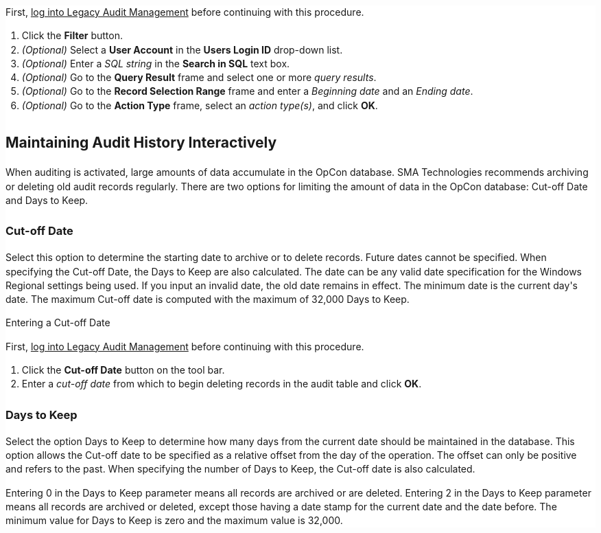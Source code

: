 First, [log into Legacy Audit Management](#Logging_into_Legacy_Audit_Management) before continuing
with this procedure.

1. Click the **Filter** button.
2. *(Optional)* Select a **User Account** in the
    **Users Login ID** drop-down list.
3. *(Optional)* Enter a *SQL string* in the **Search in
    SQL** text box.
4. *(Optional)* Go to the **Query Result** frame and
    select one or more *query results*.
5. *(Optional)* Go to the **Record Selection Range**
    frame and enter a *Beginning date* and an *Ending date*.
6. *(Optional)* Go to the **Action Type** frame, select
    an *action type(s)*, and click **OK**.

## Maintaining Audit History Interactively

When auditing is activated, large amounts of data accumulate in the
OpCon database. SMA Technologies recommends archiving or deleting old audit records regularly. There are two options
for limiting the amount of data in the OpCon database: Cut-off Date and
Days to Keep.

### Cut-off Date

Select this option to determine the starting date to archive or to
delete records. Future dates cannot be specified. When specifying the
Cut-off Date, the Days to Keep are also calculated. The date can be any
valid date specification for the Windows Regional settings being used.
If you input an invalid date, the old date remains in effect. The
minimum date is the current day\'s date. The maximum Cut-off date is
computed with the maximum of 32,000 Days to Keep.

Entering a Cut-off Date

First, [log into Legacy Audit Management](#Logging_into_Legacy_Audit_Management) before continuing
with this procedure.

1. Click the **Cut-off Date** button on the tool bar.
2. Enter a *cut-off date* from which to begin deleting records in the
    audit table and click **OK**.

### Days to Keep

Select the option Days to Keep to determine how many days from the
current date should be maintained in the database. This option allows
the Cut-off date to be specified as a relative offset from the day of
the operation. The offset can only be positive and refers to the past.
When specifying the number of Days to Keep, the Cut-off date is also
calculated.

Entering 0 in the Days to Keep parameter means all records are archived
or are deleted. Entering 2 in the Days to Keep parameter means all
records are archived or deleted, except those having a date stamp for
the current date and the date before. The minimum value for Days to Keep
is zero and the maximum value is 32,000.
